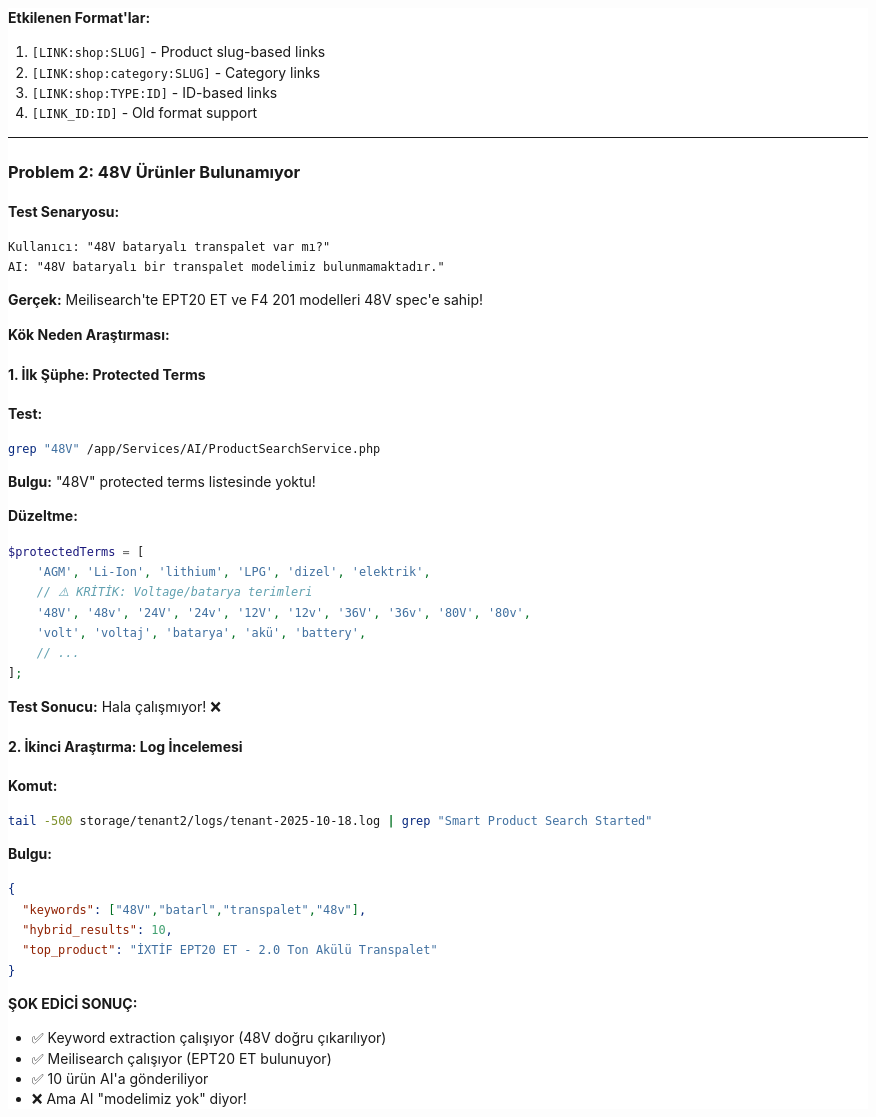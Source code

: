 **Etkilenen Format'lar:**
1. `[LINK:shop:SLUG]` - Product slug-based links
2. `[LINK:shop:category:SLUG]` - Category links
3. `[LINK:shop:TYPE:ID]` - ID-based links
4. `[LINK_ID:ID]` - Old format support

---

### Problem 2: 48V Ürünler Bulunamıyor

**Test Senaryosu:**
```
Kullanıcı: "48V bataryalı transpalet var mı?"
AI: "48V bataryalı bir transpalet modelimiz bulunmamaktadır."
```

**Gerçek:** Meilisearch'te EPT20 ET ve F4 201 modelleri 48V spec'e sahip!

**Kök Neden Araştırması:**

#### 1. İlk Şüphe: Protected Terms
**Test:**
```bash
grep "48V" /app/Services/AI/ProductSearchService.php
```
**Bulgu:** "48V" protected terms listesinde yoktu!

**Düzeltme:**
```php
$protectedTerms = [
    'AGM', 'Li-Ion', 'lithium', 'LPG', 'dizel', 'elektrik',
    // ⚠️ KRİTİK: Voltage/batarya terimleri
    '48V', '48v', '24V', '24v', '12V', '12v', '36V', '36v', '80V', '80v',
    'volt', 'voltaj', 'batarya', 'akü', 'battery',
    // ...
];
```

**Test Sonucu:** Hala çalışmıyor! ❌

#### 2. İkinci Araştırma: Log İncelemesi
**Komut:**
```bash
tail -500 storage/tenant2/logs/tenant-2025-10-18.log | grep "Smart Product Search Started"
```

**Bulgu:**
```json
{
  "keywords": ["48V","batarl","transpalet","48v"],
  "hybrid_results": 10,
  "top_product": "İXTİF EPT20 ET - 2.0 Ton Akülü Transpalet"
}
```

**ŞOK EDİCİ SONUÇ:**
- ✅ Keyword extraction çalışıyor (48V doğru çıkarılıyor)
- ✅ Meilisearch çalışıyor (EPT20 ET bulunuyor)
- ✅ 10 ürün AI'a gönderiliyor
- ❌ Ama AI "modelimiz yok" diyor!
